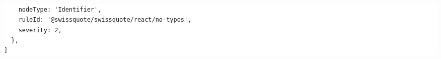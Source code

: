         nodeType: 'Identifier',
        ruleId: '@swissquote/swissquote/react/no-typos',
        severity: 2,
      },
    ]
